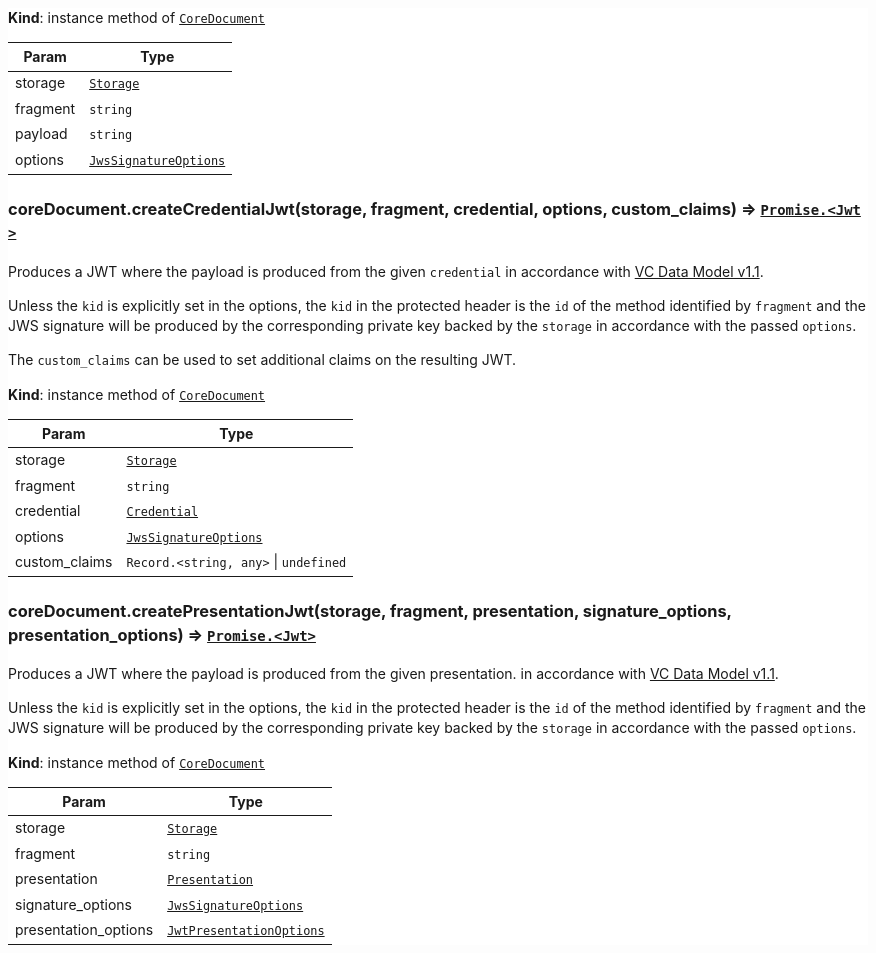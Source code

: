 **Kind**: instance method of [<code>CoreDocument</code>](#CoreDocument)

| Param    | Type                                                     |
| -------- | -------------------------------------------------------- |
| storage  | [<code>Storage</code>](#Storage)                         |
| fragment | <code>string</code>                                      |
| payload  | <code>string</code>                                      |
| options  | [<code>JwsSignatureOptions</code>](#JwsSignatureOptions) |

<a name='CoreDocument+createCredentialJwt'></a>

### coreDocument.createCredentialJwt(storage, fragment, credential, options, custom_claims) ⇒ [<code>Promise.&lt;Jwt&gt;</code>](#Jwt)

Produces a JWT where the payload is produced from the given `credential`
in accordance with [VC Data Model v1.1](https://www.w3.org/TR/vc-data-model/#json-web-token).

Unless the `kid` is explicitly set in the options, the `kid` in the protected header is the `id`
of the method identified by `fragment` and the JWS signature will be produced by the corresponding
private key backed by the `storage` in accordance with the passed `options`.

The `custom_claims` can be used to set additional claims on the resulting JWT.

**Kind**: instance method of [<code>CoreDocument</code>](#CoreDocument)

| Param         | Type                                                              |
| ------------- | ----------------------------------------------------------------- |
| storage       | [<code>Storage</code>](#Storage)                                  |
| fragment      | <code>string</code>                                               |
| credential    | [<code>Credential</code>](#Credential)                            |
| options       | [<code>JwsSignatureOptions</code>](#JwsSignatureOptions)          |
| custom_claims | <code>Record.&lt;string, any&gt;</code> \| <code>undefined</code> |

<a name='CoreDocument+createPresentationJwt'></a>

### coreDocument.createPresentationJwt(storage, fragment, presentation, signature_options, presentation_options) ⇒ [<code>Promise.&lt;Jwt&gt;</code>](#Jwt)

Produces a JWT where the payload is produced from the given presentation.
in accordance with [VC Data Model v1.1](https://www.w3.org/TR/vc-data-model/#json-web-token).

Unless the `kid` is explicitly set in the options, the `kid` in the protected header is the `id`
of the method identified by `fragment` and the JWS signature will be produced by the corresponding
private key backed by the `storage` in accordance with the passed `options`.

**Kind**: instance method of [<code>CoreDocument</code>](#CoreDocument)

| Param                | Type                                                           |
| -------------------- | -------------------------------------------------------------- |
| storage              | [<code>Storage</code>](#Storage)                               |
| fragment             | <code>string</code>                                            |
| presentation         | [<code>Presentation</code>](#Presentation)                     |
| signature_options    | [<code>JwsSignatureOptions</code>](#JwsSignatureOptions)       |
| presentation_options | [<code>JwtPresentationOptions</code>](#JwtPresentationOptions) |
